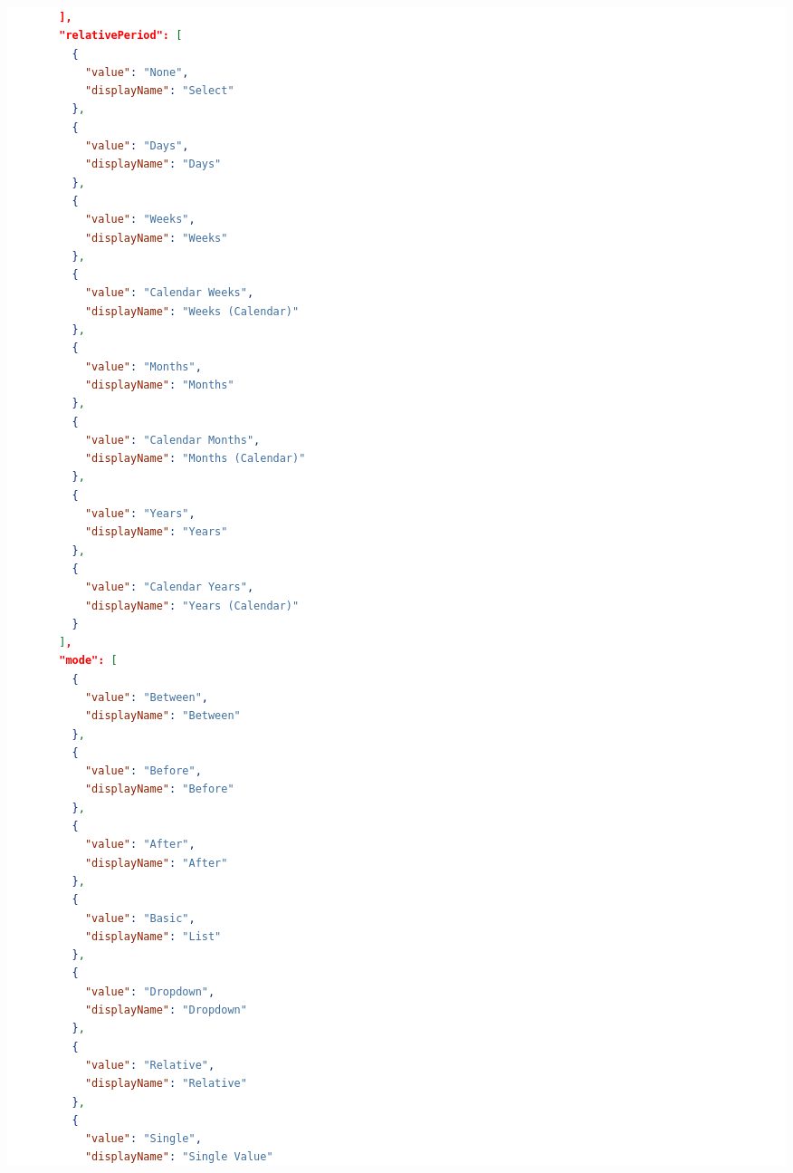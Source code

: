 ```json
        ],
        "relativePeriod": [
          {
            "value": "None",
            "displayName": "Select"
          },
          {
            "value": "Days",
            "displayName": "Days"
          },
          {
            "value": "Weeks",
            "displayName": "Weeks"
          },
          {
            "value": "Calendar Weeks",
            "displayName": "Weeks (Calendar)"
          },
          {
            "value": "Months",
            "displayName": "Months"
          },
          {
            "value": "Calendar Months",
            "displayName": "Months (Calendar)"
          },
          {
            "value": "Years",
            "displayName": "Years"
          },
          {
            "value": "Calendar Years",
            "displayName": "Years (Calendar)"
          }
        ],
        "mode": [
          {
            "value": "Between",
            "displayName": "Between"
          },
          {
            "value": "Before",
            "displayName": "Before"
          },
          {
            "value": "After",
            "displayName": "After"
          },
          {
            "value": "Basic",
            "displayName": "List"
          },
          {
            "value": "Dropdown",
            "displayName": "Dropdown"
          },
          {
            "value": "Relative",
            "displayName": "Relative"
          },
          {
            "value": "Single",
            "displayName": "Single Value"
```